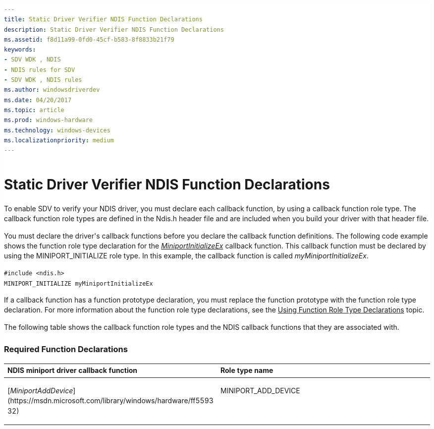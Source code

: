 ```yaml
---
title: Static Driver Verifier NDIS Function Declarations
description: Static Driver Verifier NDIS Function Declarations
ms.assetid: f8d11a99-0fd0-45cf-b583-8f8833b21f79
keywords:
- SDV WDK , NDIS
- NDIS rules for SDV
- SDV WDK , NDIS rules
ms.author: windowsdriverdev
ms.date: 04/20/2017
ms.topic: article
ms.prod: windows-hardware
ms.technology: windows-devices
ms.localizationpriority: medium
---
```


# Static Driver Verifier NDIS Function Declarations


To enable SDV to verify your NDIS driver, you must declare each callback function, by using a callback function role type. The callback function role types are defined in the Ndis.h header file and are included when you build your driver with that header file.

You must declare the driver's callback functions before you declare the callback function definitions. The following code example shows the function role type declaration for the [*MiniportInitializeEx*](https://msdn.microsoft.com/library/windows/hardware/ff559389) callback function. This callback function must be declared by using the MINIPORT\_INITIALIZE role type. In this example, the callback function is called *myMiniportInitializeEx*.

```
#include <ndis.h>  
MINIPORT_INITIALIZE myMiniportInitializeEx
```

If a callback function has a function prototype declaration, you must replace the function prototype with the function role type declaration. For more information about the function role type declarations, see the [Using Function Role Type Declarations](using-function-role-type-declarations.md) topic.

The following table shows the callback function role types and the NDIS callback functions that they are associated with.

### <span id="required_function_declarations"></span><span id="REQUIRED_FUNCTION_DECLARATIONS"></span>Required Function Declarations

<table>
<colgroup>
<col width="50%" />
<col width="50%" />
</colgroup>
<thead>
<tr class="header">
<th align="left">NDIS miniport driver callback function</th>
<th align="left">Role type name</th>
</tr>
</thead>
<tbody>
<tr class="odd">
<td align="left"><p>[<em>MiniportAddDevice</em>](https://msdn.microsoft.com/library/windows/hardware/ff559332)</p></td>
<td align="left"><p>MINIPORT_ADD_DEVICE</p></td>
</tr>
<tr class="even">